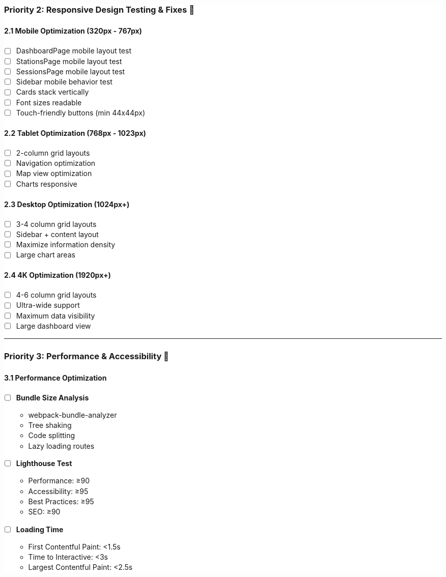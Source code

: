
### Priority 2: Responsive Design Testing & Fixes 📱

#### 2.1 Mobile Optimization (320px - 767px)
- [ ] DashboardPage mobile layout test
- [ ] StationsPage mobile layout test
- [ ] SessionsPage mobile layout test
- [ ] Sidebar mobile behavior test
- [ ] Cards stack vertically
- [ ] Font sizes readable
- [ ] Touch-friendly buttons (min 44x44px)

#### 2.2 Tablet Optimization (768px - 1023px)
- [ ] 2-column grid layouts
- [ ] Navigation optimization
- [ ] Map view optimization
- [ ] Charts responsive

#### 2.3 Desktop Optimization (1024px+)
- [ ] 3-4 column grid layouts
- [ ] Sidebar + content layout
- [ ] Maximize information density
- [ ] Large chart areas

#### 2.4 4K Optimization (1920px+)
- [ ] 4-6 column grid layouts
- [ ] Ultra-wide support
- [ ] Maximum data visibility
- [ ] Large dashboard view

---

### Priority 3: Performance & Accessibility 🚀

#### 3.1 Performance Optimization
- [ ] **Bundle Size Analysis**
  - webpack-bundle-analyzer
  - Tree shaking
  - Code splitting
  - Lazy loading routes

- [ ] **Lighthouse Test**
  - Performance: ≥90
  - Accessibility: ≥95
  - Best Practices: ≥95
  - SEO: ≥90

- [ ] **Loading Time**
  - First Contentful Paint: <1.5s
  - Time to Interactive: <3s
  - Largest Contentful Paint: <2.5s
